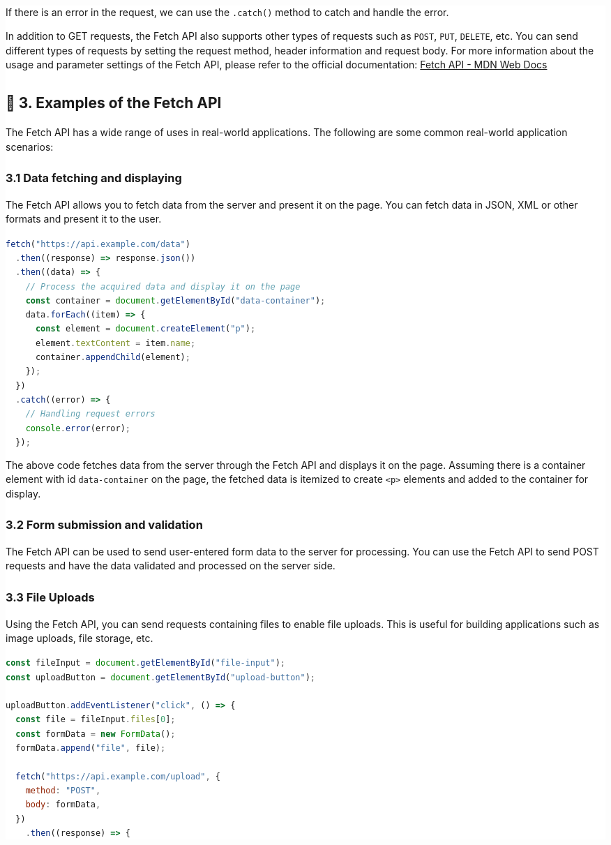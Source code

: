 If there is an error in the request, we can use the `.catch()` method to catch and handle the error.

In addition to GET requests, the Fetch API also supports other types of requests such as `POST`, `PUT`, `DELETE`, etc. You can send different types of requests by setting the request method, header information and request body.
For more information about the usage and parameter settings of the Fetch API, please refer to the official documentation: [Fetch API - MDN Web Docs](https://developer.mozilla.org/en-US/docs/Web/API/Fetch_API)

## 🧭 3. Examples of the Fetch API

The Fetch API has a wide range of uses in real-world applications. The following are some common real-world application scenarios:

### 3.1 Data fetching and displaying

The Fetch API allows you to fetch data from the server and present it on the page. You can fetch data in JSON, XML or other formats and present it to the user.

```javascript
fetch("https://api.example.com/data")
  .then((response) => response.json())
  .then((data) => {
    // Process the acquired data and display it on the page
    const container = document.getElementById("data-container");
    data.forEach((item) => {
      const element = document.createElement("p");
      element.textContent = item.name;
      container.appendChild(element);
    });
  })
  .catch((error) => {
    // Handling request errors
    console.error(error);
  });
```

The above code fetches data from the server through the Fetch API and displays it on the page. Assuming there is a container element with id `data-container` on the page, the fetched data is itemized to create `<p>` elements and added to the container for display.

### 3.2 Form submission and validation

The Fetch API can be used to send user-entered form data to the server for processing. You can use the Fetch API to send POST requests and have the data validated and processed on the server side.

### 3.3 File Uploads

Using the Fetch API, you can send requests containing files to enable file uploads. This is useful for building applications such as image uploads, file storage, etc.

```javascript
const fileInput = document.getElementById("file-input");
const uploadButton = document.getElementById("upload-button");

uploadButton.addEventListener("click", () => {
  const file = fileInput.files[0];
  const formData = new FormData();
  formData.append("file", file);

  fetch("https://api.example.com/upload", {
    method: "POST",
    body: formData,
  })
    .then((response) => {
```
